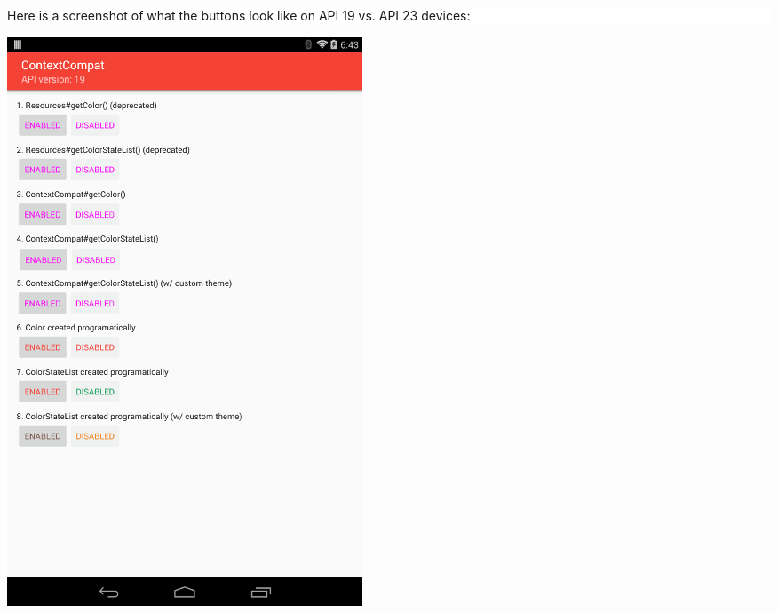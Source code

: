 Here is a screenshot of what the buttons look like on API 19 vs. API 23 devices:

<div style="display: block;">
  <div style="float:left; margin-right:16px;">
    <a href="/assets/images/posts/2016/08/05/rant7-contextcompat-examples-19.png">
      <img alt="Example code solutions, API 19" src="/assets/images/posts/2016/08/05/rant7-contextcompat-examples-19-resized.png"/>
    </a>
  </div>
  <div style="float:left;">
    <a href="/assets/images/posts/2016/08/05/rant7-contextcompat-examples-23.png">